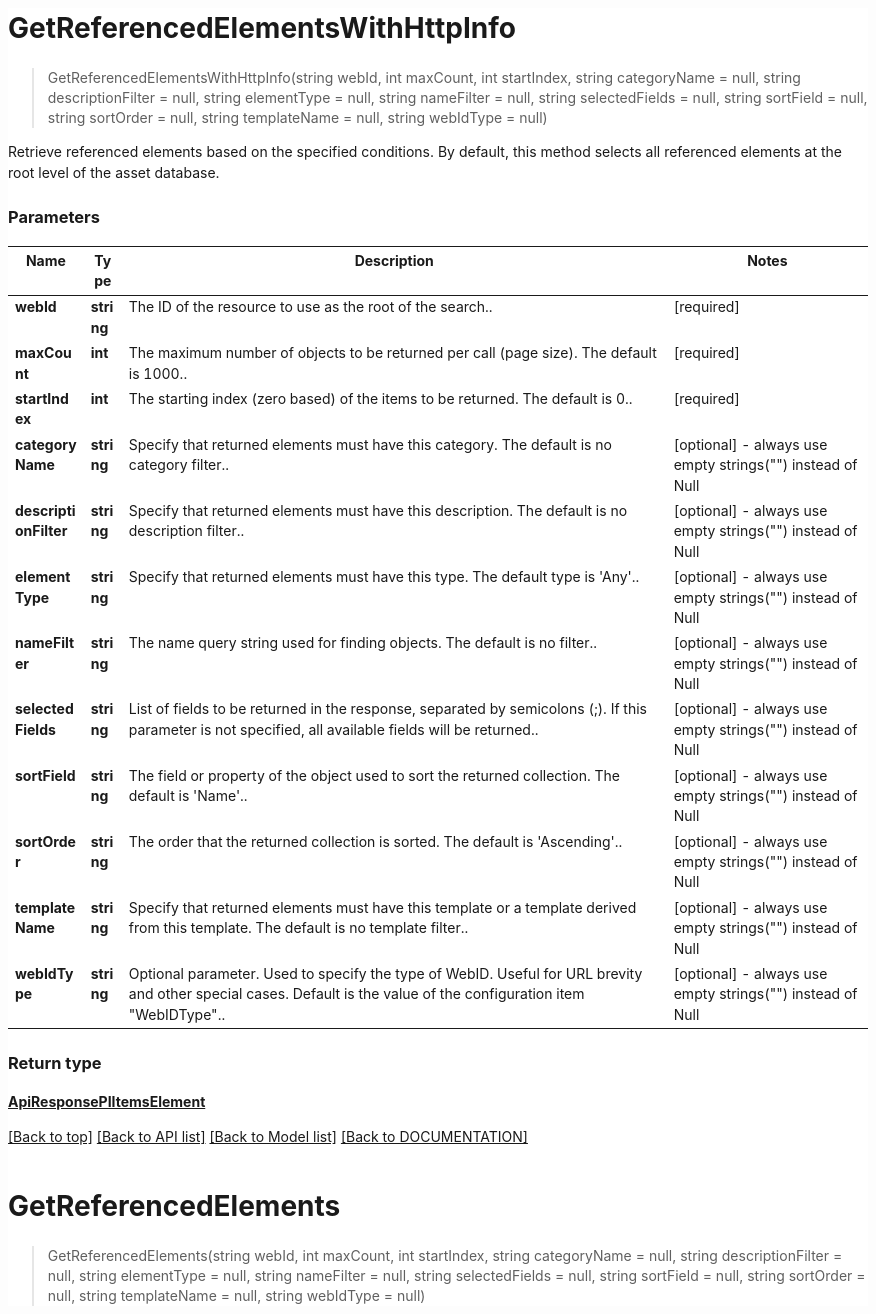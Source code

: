 # **GetReferencedElementsWithHttpInfo**
> GetReferencedElementsWithHttpInfo(string webId, int maxCount, int startIndex, string categoryName = null, string descriptionFilter = null, string elementType = null, string nameFilter = null, string selectedFields = null, string sortField = null, string sortOrder = null, string templateName = null, string webIdType = null)

Retrieve referenced elements based on the specified conditions. By default, this method selects all referenced elements at the root level of the asset database.

### Parameters

Name | Type | Description | Notes
------------- | ------------- | ------------- | -------------
 **webId** | **string**| The ID of the resource to use as the root of the search.. | [required]
 **maxCount** | **int**| The maximum number of objects to be returned per call (page size). The default is 1000.. | [required]
 **startIndex** | **int**| The starting index (zero based) of the items to be returned. The default is 0.. | [required]
 **categoryName** | **string**| Specify that returned elements must have this category. The default is no category filter.. | [optional] - always use empty strings("") instead of Null
 **descriptionFilter** | **string**| Specify that returned elements must have this description. The default is no description filter.. | [optional] - always use empty strings("") instead of Null
 **elementType** | **string**| Specify that returned elements must have this type. The default type is 'Any'.. | [optional] - always use empty strings("") instead of Null
 **nameFilter** | **string**| The name query string used for finding objects. The default is no filter.. | [optional] - always use empty strings("") instead of Null
 **selectedFields** | **string**| List of fields to be returned in the response, separated by semicolons (;). If this parameter is not specified, all available fields will be returned.. | [optional] - always use empty strings("") instead of Null
 **sortField** | **string**| The field or property of the object used to sort the returned collection. The default is 'Name'.. | [optional] - always use empty strings("") instead of Null
 **sortOrder** | **string**| The order that the returned collection is sorted. The default is 'Ascending'.. | [optional] - always use empty strings("") instead of Null
 **templateName** | **string**| Specify that returned elements must have this template or a template derived from this template. The default is no template filter.. | [optional] - always use empty strings("") instead of Null
 **webIdType** | **string**| Optional parameter. Used to specify the type of WebID. Useful for URL brevity and other special cases. Default is the value of the configuration item "WebIDType".. | [optional] - always use empty strings("") instead of Null


### Return type

[**ApiResponsePIItemsElement**](../Response/ApiResponsePIItemsElement.md)

[[Back to top]](#) [[Back to API list]](../../DOCUMENTATION.md#documentation-for-api-endpoints) [[Back to Model list]](../../DOCUMENTATION.md#documentation-for-models) [[Back to DOCUMENTATION]](../../DOCUMENTATION.md)

# **GetReferencedElements**
> GetReferencedElements(string webId, int maxCount, int startIndex, string categoryName = null, string descriptionFilter = null, string elementType = null, string nameFilter = null, string selectedFields = null, string sortField = null, string sortOrder = null, string templateName = null, string webIdType = null)
